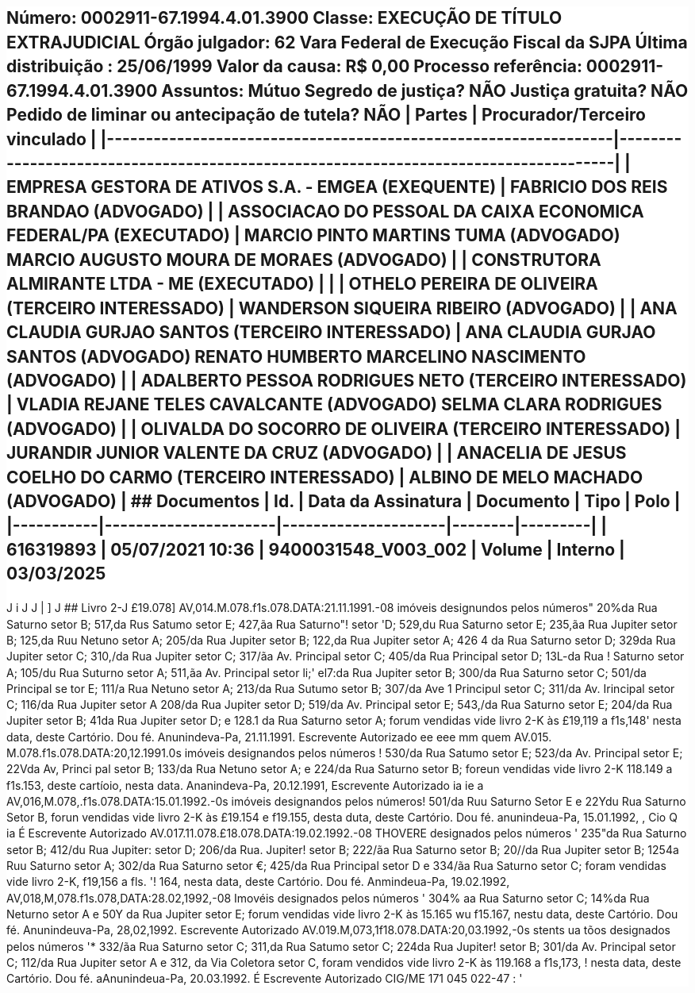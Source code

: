 ## Número: 0002911-67.1994.4.01.3900 Classe: EXECUÇÃO DE TÍTULO EXTRAJUDICIAL Órgão julgador: 62 Vara Federal de Execução Fiscal da SJPA Última distribuição : 25/06/1999 Valor da causa: R$ 0,00 Processo referência: 0002911-67.1994.4.01.3900 Assuntos: Mútuo Segredo de justiça? NÃO Justiça gratuita? NÃO Pedido de liminar ou antecipação de tutela? NÃO | Partes | Procurador/Terceiro vinculado | |-----------------------------------------------------------------|--------------------------------------------------------------------------------------| | EMPRESA GESTORA DE ATIVOS S.A. - EMGEA (EXEQUENTE) | FABRICIO DOS REIS BRANDAO (ADVOGADO) | | ASSOCIACAO DO PESSOAL DA CAIXA ECONOMICA FEDERAL/PA (EXECUTADO) | MARCIO PINTO MARTINS TUMA (ADVOGADO) MARCIO AUGUSTO MOURA DE MORAES (ADVOGADO) | | CONSTRUTORA ALMIRANTE LTDA - ME (EXECUTADO) | | | OTHELO PEREIRA DE OLIVEIRA (TERCEIRO INTERESSADO) | WANDERSON SIQUEIRA RIBEIRO (ADVOGADO) | | ANA CLAUDIA GURJAO SANTOS (TERCEIRO INTERESSADO) | ANA CLAUDIA GURJAO SANTOS (ADVOGADO) RENATO HUMBERTO MARCELINO NASCIMENTO (ADVOGADO) | | ADALBERTO PESSOA RODRIGUES NETO (TERCEIRO INTERESSADO) | VLADIA REJANE TELES CAVALCANTE (ADVOGADO) SELMA CLARA RODRIGUES (ADVOGADO) | | OLIVALDA DO SOCORRO DE OLIVEIRA (TERCEIRO INTERESSADO) | JURANDIR JUNIOR VALENTE DA CRUZ (ADVOGADO) | | ANACELIA DE JESUS COELHO DO CARMO (TERCEIRO INTERESSADO) | ALBINO DE MELO MACHADO (ADVOGADO) | ## Documentos | Id. | Data da Assinatura | Documento | Tipo | Polo | |-----------|----------------------|---------------------|--------|---------| | 616319893 | 05/07/2021 10:36 | 9400031548_V003_002 | Volume | Interno | 03/03/2025

J i J J | ] J ## Livro 2-J £19.078] AV,014.M.078.f1s.078.DATA:21.11.1991.-08 imóveis designundos pelos números" 20%da Rua Saturno setor B; 517,da Rus Satumo setor E; 427,ãa Rua Saturno"! setor 'D; 529,du Rua Saturno setor E; 235,ãa Rua Jupiter setor B; 125,da Ruu Netuno setor A; 205/da Rua Jupiter setor B; 122,da Rua Jupiter setor A; 426 4 da Rua Saturno setor D; 329da Rua Jupiter setor C; 310,/da Rua Jupiter setor C; 317/ãa Av. Principal setor C; 405/da Rua Principal setor D; 13L-da Rua ! Saturno setor A; 105/du Rua Suturno setor A; 511,ãa Av. Principal setor li;' el7:da Rua Jupiter setor B; 300/da Rua Saturno setor C; 501/da Principal se tor E; 111/a Rua Netuno setor A; 213/da Rua Sutumo setor B; 307/da Ave 1 Principul setor C; 311/da Av. Irincipal setor C; 116/da Rua Jupiter setor A 208/da Rua Jupiter setor D; 519/da Av. Principal setor E; 543,/da Rua Saturno setor E; 204/da Rua Jupiter setor B; 41da Rua Jupiter setor D; e 128.1 da Rua Saturno setor A; forum vendidas vide livro 2-K às £19,119 a f1s,148' nesta data, deste Cartório. Dou fé. Anunindeva-Pa, 21.11.1991. Escrevente Autorizado ee eee mm quem AV.015. M.078.f1s.078.DATA:20,12.1991.0s imóveis designandos pelos números ! 530/da Rua Satumo setor E; 523/da Av. Principal setor E; 22Vda Av, Princi pal setor B; 133/da Rua Netuno setor A; e 224/da Rua Saturno setor B; foreun vendidas vide livro 2-K 118.149 a f1s.153, deste cartíoio, nesta data. Ananindeva-Pa, 20.12.1991, Escrevente Autorizado ia ie a AV,016,M.078,.f1s.078.DATA:15.01.1992.-0s imóveis designandos pelos números! 501/da Ruu Saturno Setor E e 22Ydu Rua Saturno Setor B, forun vendidas vide livro 2-K às £19.154 e f19.155, desta duta, deste Cartório. Dou fé. anunindeua-Pa, 15.01.1992, , Cio Q ia É Escrevente Autorizado AV.017.11.078.£18.078.DATA:19.02.1992.-08 THOVERE designados pelos números ' 235"da Rua Saturno setor B; 412/du Rua Jupiter: setor D; 206/da Rua. Jupiter! setor B; 222/ãa Rua Saturno setor B; 20//da Rua Jupiter setor B; 1254a Ruu Saturno setor A; 302/da Rua Saturno setor €; 425/da Rua Principal setor D e 334/ãa Rua Saturno setor C; foram vendidas vide livro 2-K, f19,156 a fls. '! 164, nesta data, deste Cartório. Dou fé. Anmindeua-Pa, 19.02.1992, AV,018,M,078.f1s.078,DATA:28.02,1992,-08 Imovéis designados pelos números ' 304% aa Rua Saturno setor C; 14%da Rua Neturno setor A e 50Y da Rua Jupiter setor E; forum vendidas vide livro 2-K às 15.165 wu f15.167, nestu data, deste Cartório. Dou fé. Anunindeuva-Pa, 28,02,1992. Escrevente Autorizado AV.019.M,073,1f18.078.DATA:20,03.1992,-0s stents ua tõos designados pelos números '* 332/ãa Rua Saturno setor C; 311,da Rua Satumo setor C; 224da Rua Jupiter! setor B; 301/da Av. Principal setor C; 112/da Rua Jupiter setor A e 312, da Via Coletora setor C, foram vendidos vide livro 2-K às 119.168 a f1s,173, ! nesta data, deste Cartório. Dou fé. aAnunindeua-Pa, 20.03.1992. É Escrevente Autorizado CIG/ME 171 045 022-47 : '
